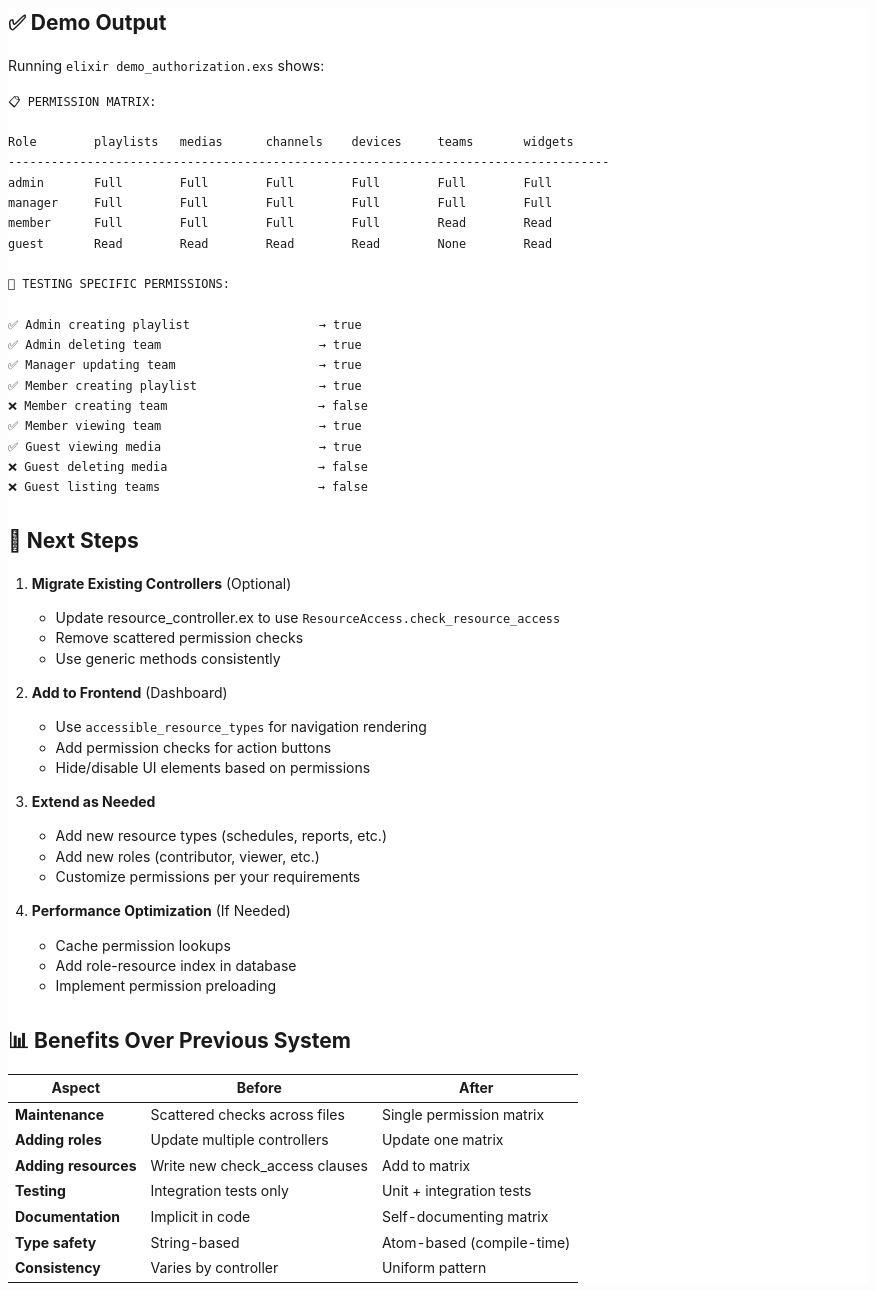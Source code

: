 ## ✅ Demo Output

Running `elixir demo_authorization.exs` shows:

```
📋 PERMISSION MATRIX:

Role        playlists   medias      channels    devices     teams       widgets     
------------------------------------------------------------------------------------
admin       Full        Full        Full        Full        Full        Full        
manager     Full        Full        Full        Full        Full        Full        
member      Full        Full        Full        Full        Read        Read        
guest       Read        Read        Read        Read        None        Read        

🧪 TESTING SPECIFIC PERMISSIONS:

✅ Admin creating playlist                  → true
✅ Admin deleting team                      → true
✅ Manager updating team                    → true
✅ Member creating playlist                 → true
❌ Member creating team                     → false
✅ Member viewing team                      → true
✅ Guest viewing media                      → true
❌ Guest deleting media                     → false
❌ Guest listing teams                      → false
```

## 🎯 Next Steps

1. **Migrate Existing Controllers** (Optional)
   - Update resource_controller.ex to use `ResourceAccess.check_resource_access`
   - Remove scattered permission checks
   - Use generic methods consistently

2. **Add to Frontend** (Dashboard)
   - Use `accessible_resource_types` for navigation rendering
   - Add permission checks for action buttons
   - Hide/disable UI elements based on permissions

3. **Extend as Needed**
   - Add new resource types (schedules, reports, etc.)
   - Add new roles (contributor, viewer, etc.)
   - Customize permissions per your requirements

4. **Performance Optimization** (If Needed)
   - Cache permission lookups
   - Add role-resource index in database
   - Implement permission preloading

## 📊 Benefits Over Previous System

| Aspect | Before | After |
|--------|--------|-------|
| **Maintenance** | Scattered checks across files | Single permission matrix |
| **Adding roles** | Update multiple controllers | Update one matrix |
| **Adding resources** | Write new check_access clauses | Add to matrix |
| **Testing** | Integration tests only | Unit + integration tests |
| **Documentation** | Implicit in code | Self-documenting matrix |
| **Type safety** | String-based | Atom-based (compile-time) |
| **Consistency** | Varies by controller | Uniform pattern |